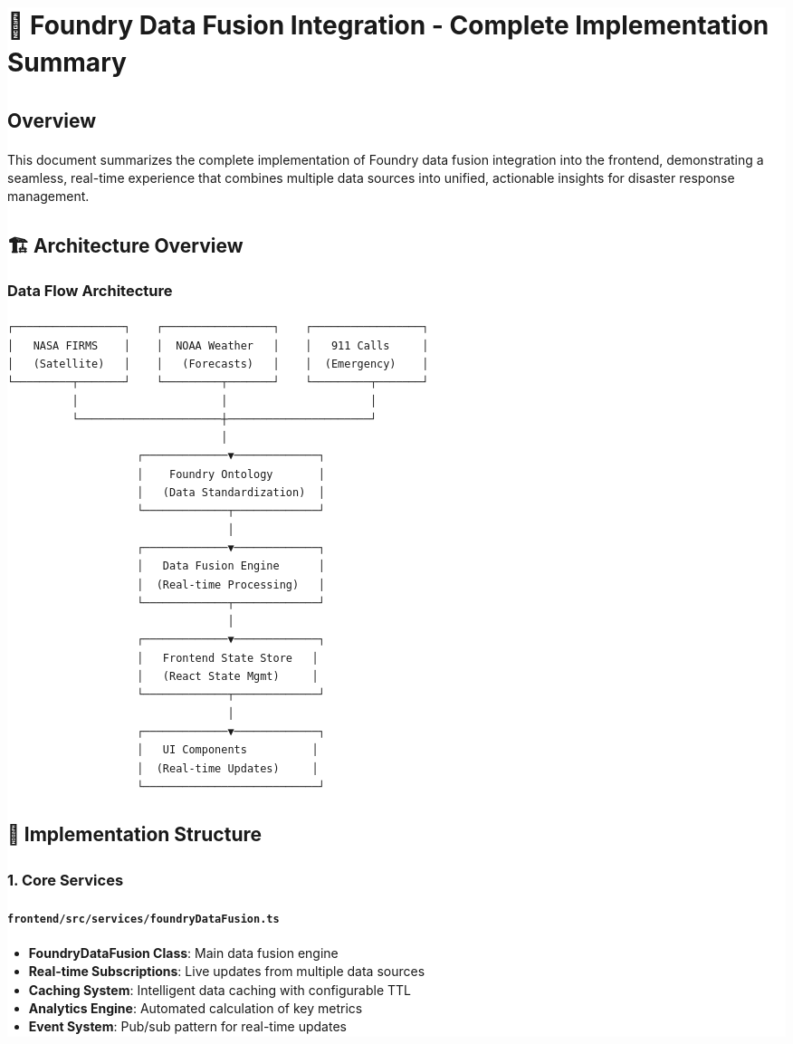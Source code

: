 # 🎯 Foundry Data Fusion Integration - Complete Implementation Summary

## Overview

This document summarizes the complete implementation of Foundry data fusion integration into the frontend, demonstrating a seamless, real-time experience that combines multiple data sources into unified, actionable insights for disaster response management.

## 🏗️ **Architecture Overview**

### **Data Flow Architecture**
```
┌─────────────────┐    ┌─────────────────┐    ┌─────────────────┐
│   NASA FIRMS    │    │  NOAA Weather   │    │   911 Calls     │
│   (Satellite)   │    │   (Forecasts)   │    │  (Emergency)    │
└─────────┬───────┘    └─────────┬───────┘    └─────────┬───────┘
          │                      │                      │
          └──────────────────────┼──────────────────────┘
                                 │
                    ┌─────────────▼─────────────┐
                    │    Foundry Ontology       │
                    │   (Data Standardization)  │
                    └─────────────┬─────────────┘
                                  │
                    ┌─────────────▼─────────────┐
                    │   Data Fusion Engine      │
                    │  (Real-time Processing)   │
                    └─────────────┬─────────────┘
                                  │
                    ┌─────────────▼─────────────┐
                    │   Frontend State Store   │
                    │   (React State Mgmt)     │
                    └─────────────┬─────────────┘
                                  │
                    ┌─────────────▼─────────────┐
                    │   UI Components          │
                    │  (Real-time Updates)     │
                    └───────────────────────────┘
```

## 📁 **Implementation Structure**

### **1. Core Services**

#### **`frontend/src/services/foundryDataFusion.ts`**
- **FoundryDataFusion Class**: Main data fusion engine
- **Real-time Subscriptions**: Live updates from multiple data sources
- **Caching System**: Intelligent data caching with configurable TTL
- **Analytics Engine**: Automated calculation of key metrics
- **Event System**: Pub/sub pattern for real-time updates
